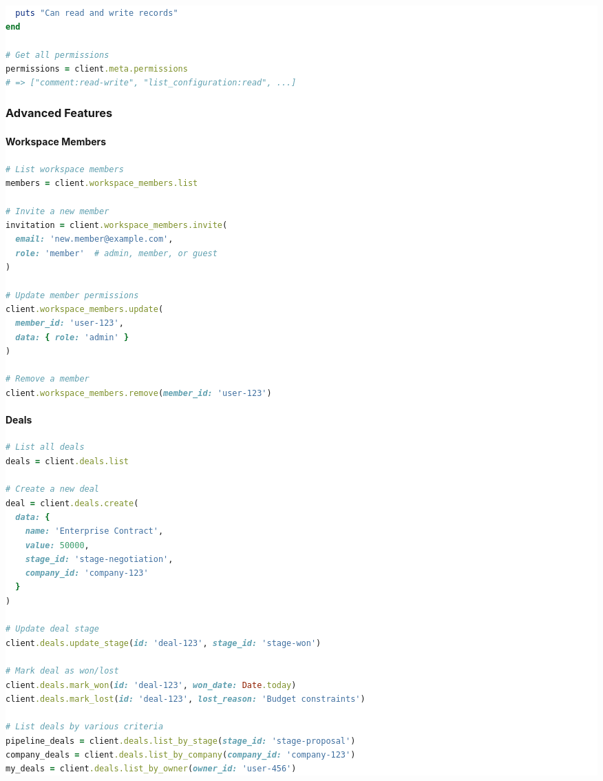 ```ruby
  puts "Can read and write records"
end

# Get all permissions
permissions = client.meta.permissions
# => ["comment:read-write", "list_configuration:read", ...]
```

### Advanced Features

#### Workspace Members

```ruby
# List workspace members
members = client.workspace_members.list

# Invite a new member
invitation = client.workspace_members.invite(
  email: 'new.member@example.com',
  role: 'member'  # admin, member, or guest
)

# Update member permissions
client.workspace_members.update(
  member_id: 'user-123',
  data: { role: 'admin' }
)

# Remove a member
client.workspace_members.remove(member_id: 'user-123')
```

#### Deals

```ruby
# List all deals
deals = client.deals.list

# Create a new deal
deal = client.deals.create(
  data: {
    name: 'Enterprise Contract',
    value: 50000,
    stage_id: 'stage-negotiation',
    company_id: 'company-123'
  }
)

# Update deal stage
client.deals.update_stage(id: 'deal-123', stage_id: 'stage-won')

# Mark deal as won/lost
client.deals.mark_won(id: 'deal-123', won_date: Date.today)
client.deals.mark_lost(id: 'deal-123', lost_reason: 'Budget constraints')

# List deals by various criteria
pipeline_deals = client.deals.list_by_stage(stage_id: 'stage-proposal')
company_deals = client.deals.list_by_company(company_id: 'company-123')
my_deals = client.deals.list_by_owner(owner_id: 'user-456')
```
